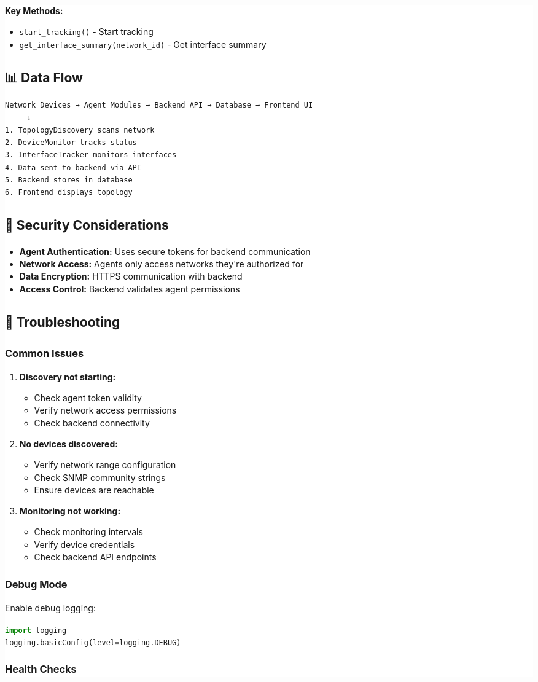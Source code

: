**Key Methods:**
- `start_tracking()` - Start tracking
- `get_interface_summary(network_id)` - Get interface summary

## 📊 **Data Flow**

```
Network Devices → Agent Modules → Backend API → Database → Frontend UI
     ↓
1. TopologyDiscovery scans network
2. DeviceMonitor tracks status
3. InterfaceTracker monitors interfaces
4. Data sent to backend via API
5. Backend stores in database
6. Frontend displays topology
```

## 🔐 **Security Considerations**

- **Agent Authentication:** Uses secure tokens for backend communication
- **Network Access:** Agents only access networks they're authorized for
- **Data Encryption:** HTTPS communication with backend
- **Access Control:** Backend validates agent permissions

## 🚨 **Troubleshooting**

### **Common Issues**

1. **Discovery not starting:**
   - Check agent token validity
   - Verify network access permissions
   - Check backend connectivity

2. **No devices discovered:**
   - Verify network range configuration
   - Check SNMP community strings
   - Ensure devices are reachable

3. **Monitoring not working:**
   - Check monitoring intervals
   - Verify device credentials
   - Check backend API endpoints

### **Debug Mode**

Enable debug logging:

```python
import logging
logging.basicConfig(level=logging.DEBUG)
```

### **Health Checks**
